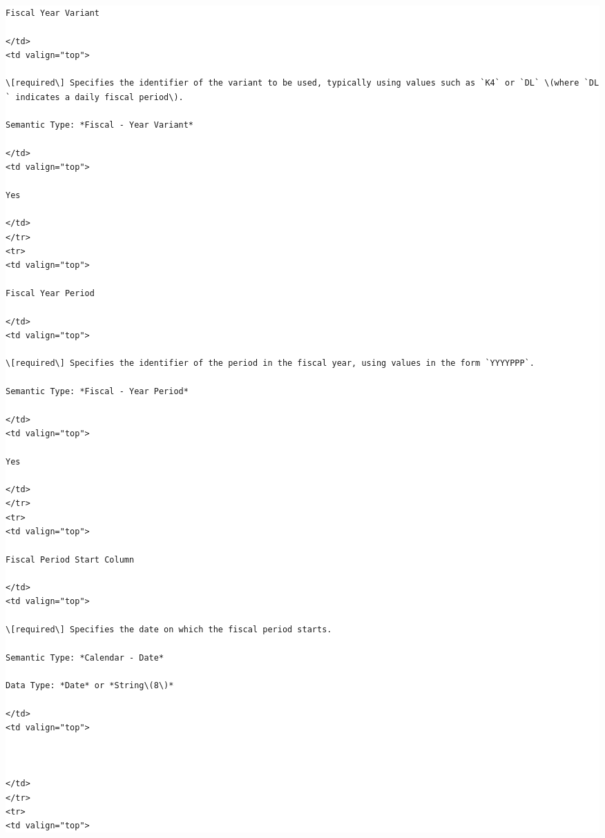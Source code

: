     Fiscal Year Variant
    
    </td>
    <td valign="top">
    
    \[required\] Specifies the identifier of the variant to be used, typically using values such as `K4` or `DL` \(where `DL` indicates a daily fiscal period\).

    Semantic Type: *Fiscal - Year Variant*
    
    </td>
    <td valign="top">
    
    Yes
    
    </td>
    </tr>
    <tr>
    <td valign="top">
    
    Fiscal Year Period
    
    </td>
    <td valign="top">
    
    \[required\] Specifies the identifier of the period in the fiscal year, using values in the form `YYYYPPP`.

    Semantic Type: *Fiscal - Year Period*
    
    </td>
    <td valign="top">
    
    Yes
    
    </td>
    </tr>
    <tr>
    <td valign="top">
    
    Fiscal Period Start Column
    
    </td>
    <td valign="top">
    
    \[required\] Specifies the date on which the fiscal period starts.

    Semantic Type: *Calendar - Date*

    Data Type: *Date* or *String\(8\)*
    
    </td>
    <td valign="top">
    
     
    
    </td>
    </tr>
    <tr>
    <td valign="top">
    